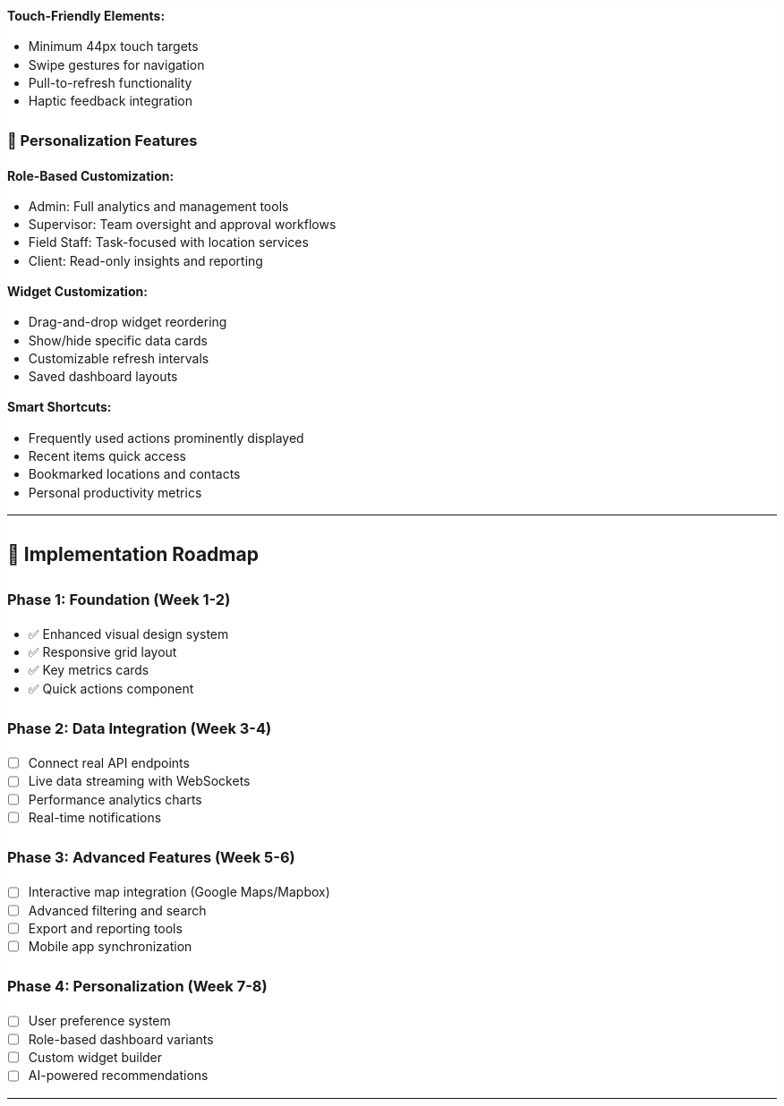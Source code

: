 **Touch-Friendly Elements:**
- Minimum 44px touch targets
- Swipe gestures for navigation
- Pull-to-refresh functionality
- Haptic feedback integration

### **🔧 Personalization Features**

**Role-Based Customization:**
- Admin: Full analytics and management tools
- Supervisor: Team oversight and approval workflows
- Field Staff: Task-focused with location services
- Client: Read-only insights and reporting

**Widget Customization:**
- Drag-and-drop widget reordering
- Show/hide specific data cards
- Customizable refresh intervals
- Saved dashboard layouts

**Smart Shortcuts:**
- Frequently used actions prominently displayed
- Recent items quick access
- Bookmarked locations and contacts
- Personal productivity metrics

---

## 🚀 **Implementation Roadmap**

### **Phase 1: Foundation (Week 1-2)**
- ✅ Enhanced visual design system
- ✅ Responsive grid layout
- ✅ Key metrics cards
- ✅ Quick actions component

### **Phase 2: Data Integration (Week 3-4)**
- [ ] Connect real API endpoints
- [ ] Live data streaming with WebSockets
- [ ] Performance analytics charts
- [ ] Real-time notifications

### **Phase 3: Advanced Features (Week 5-6)**
- [ ] Interactive map integration (Google Maps/Mapbox)
- [ ] Advanced filtering and search
- [ ] Export and reporting tools
- [ ] Mobile app synchronization

### **Phase 4: Personalization (Week 7-8)**
- [ ] User preference system
- [ ] Role-based dashboard variants
- [ ] Custom widget builder
- [ ] AI-powered recommendations

---